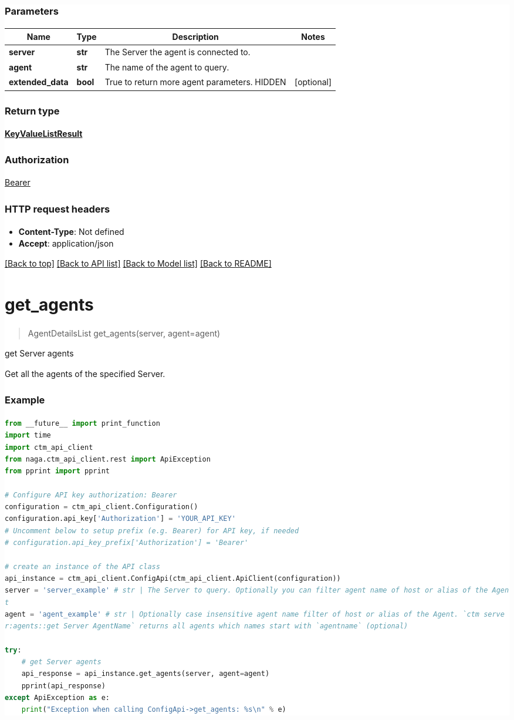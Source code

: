 ### Parameters

Name | Type | Description  | Notes
------------- | ------------- | ------------- | -------------
 **server** | **str**| The Server the agent is connected to. | 
 **agent** | **str**| The name of the agent to query. | 
 **extended_data** | **bool**| True to return more agent parameters. HIDDEN | [optional] 

### Return type

[**KeyValueListResult**](KeyValueListResult.md)

### Authorization

[Bearer](../README.md#Bearer)

### HTTP request headers

 - **Content-Type**: Not defined
 - **Accept**: application/json

[[Back to top]](#) [[Back to API list]](../README.md#documentation-for-api-endpoints) [[Back to Model list]](../README.md#documentation-for-models) [[Back to README]](../README.md)

# **get_agents**
> AgentDetailsList get_agents(server, agent=agent)

get Server agents

Get all the agents of the specified Server.

### Example
```python
from __future__ import print_function
import time
import ctm_api_client
from naga.ctm_api_client.rest import ApiException
from pprint import pprint

# Configure API key authorization: Bearer
configuration = ctm_api_client.Configuration()
configuration.api_key['Authorization'] = 'YOUR_API_KEY'
# Uncomment below to setup prefix (e.g. Bearer) for API key, if needed
# configuration.api_key_prefix['Authorization'] = 'Bearer'

# create an instance of the API class
api_instance = ctm_api_client.ConfigApi(ctm_api_client.ApiClient(configuration))
server = 'server_example' # str | The Server to query. Optionally you can filter agent name of host or alias of the Agent
agent = 'agent_example' # str | Optionally case insensitive agent name filter of host or alias of the Agent. `ctm server:agents::get Server AgentName` returns all agents which names start with `agentname` (optional)

try:
    # get Server agents
    api_response = api_instance.get_agents(server, agent=agent)
    pprint(api_response)
except ApiException as e:
    print("Exception when calling ConfigApi->get_agents: %s\n" % e)
```

